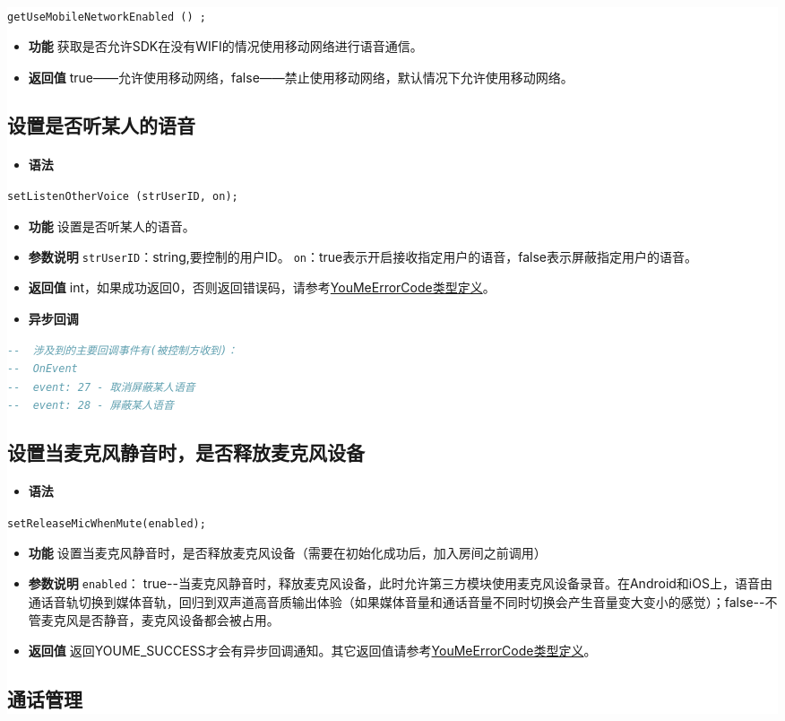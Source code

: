 ```
getUseMobileNetworkEnabled () ;
```

* **功能**
获取是否允许SDK在没有WIFI的情况使用移动网络进行语音通信。

* **返回值**
true——允许使用移动网络，false——禁止使用移动网络，默认情况下允许使用移动网络。

## 设置是否听某人的语音

* **语法**

```
setListenOtherVoice (strUserID, on);
```

* **功能**
设置是否听某人的语音。

* **参数说明**
`strUserID`：string,要控制的用户ID。
`on`：true表示开启接收指定用户的语音，false表示屏蔽指定用户的语音。

* **返回值**
int，如果成功返回0，否则返回错误码，请参考[YouMeErrorCode类型定义](TalkCocosLuaStatusCode.php#YouMeErrorCode定义)。

* **异步回调**

``` lua
--  涉及到的主要回调事件有(被控制方收到)：
--  OnEvent
--  event: 27 - 取消屏蔽某人语音
--  event: 28 - 屏蔽某人语音
```

## 设置当麦克风静音时，是否释放麦克风设备

* **语法**
```
setReleaseMicWhenMute(enabled);
```

* **功能**
设置当麦克风静音时，是否释放麦克风设备（需要在初始化成功后，加入房间之前调用）

* **参数说明**
`enabled`： true--当麦克风静音时，释放麦克风设备，此时允许第三方模块使用麦克风设备录音。在Android和iOS上，语音由通话音轨切换到媒体音轨，回归到双声道高音质输出体验（如果媒体音量和通话音量不同时切换会产生音量变大变小的感觉）；false--不管麦克风是否静音，麦克风设备都会被占用。

* **返回值**
返回YOUME_SUCCESS才会有异步回调通知。其它返回值请参考[YouMeErrorCode类型定义](TalkCocosLuaStatusCode.php#YouMeErrorCode定义)。


## 通话管理
